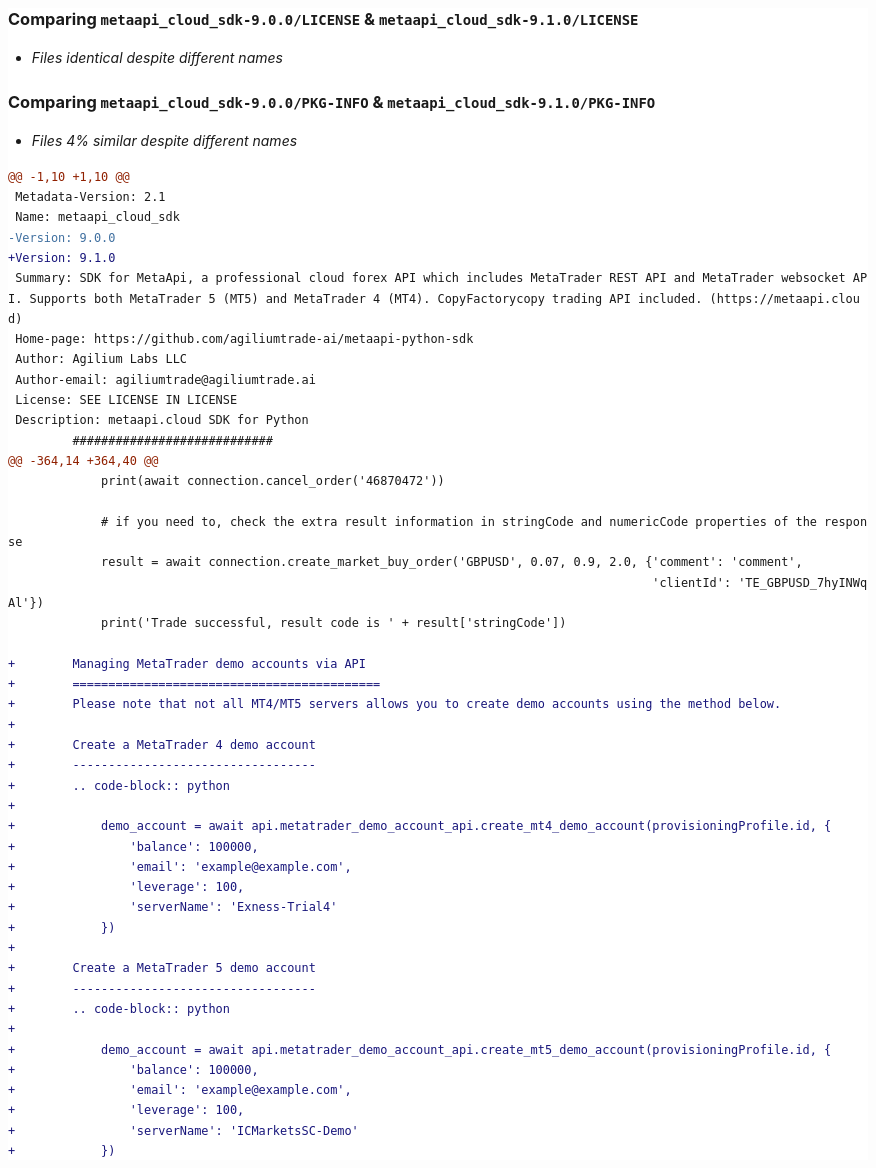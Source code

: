 ### Comparing `metaapi_cloud_sdk-9.0.0/LICENSE` & `metaapi_cloud_sdk-9.1.0/LICENSE`

 * *Files identical despite different names*

### Comparing `metaapi_cloud_sdk-9.0.0/PKG-INFO` & `metaapi_cloud_sdk-9.1.0/PKG-INFO`

 * *Files 4% similar despite different names*

```diff
@@ -1,10 +1,10 @@
 Metadata-Version: 2.1
 Name: metaapi_cloud_sdk
-Version: 9.0.0
+Version: 9.1.0
 Summary: SDK for MetaApi, a professional cloud forex API which includes MetaTrader REST API and MetaTrader websocket API. Supports both MetaTrader 5 (MT5) and MetaTrader 4 (MT4). CopyFactorycopy trading API included. (https://metaapi.cloud)
 Home-page: https://github.com/agiliumtrade-ai/metaapi-python-sdk
 Author: Agilium Labs LLC
 Author-email: agiliumtrade@agiliumtrade.ai
 License: SEE LICENSE IN LICENSE
 Description: metaapi.cloud SDK for Python
         ############################
@@ -364,14 +364,40 @@
             print(await connection.cancel_order('46870472'))
         
             # if you need to, check the extra result information in stringCode and numericCode properties of the response
             result = await connection.create_market_buy_order('GBPUSD', 0.07, 0.9, 2.0, {'comment': 'comment',
                                                                                          'clientId': 'TE_GBPUSD_7hyINWqAl'})
             print('Trade successful, result code is ' + result['stringCode'])
         
+        Managing MetaTrader demo accounts via API
+        ===========================================
+        Please note that not all MT4/MT5 servers allows you to create demo accounts using the method below.
+        
+        Create a MetaTrader 4 demo account
+        ----------------------------------
+        .. code-block:: python
+        
+            demo_account = await api.metatrader_demo_account_api.create_mt4_demo_account(provisioningProfile.id, {
+                'balance': 100000,
+                'email': 'example@example.com',
+                'leverage': 100,
+                'serverName': 'Exness-Trial4'
+            })
+        
+        Create a MetaTrader 5 demo account
+        ----------------------------------
+        .. code-block:: python
+        
+            demo_account = await api.metatrader_demo_account_api.create_mt5_demo_account(provisioningProfile.id, {
+                'balance': 100000,
+                'email': 'example@example.com',
+                'leverage': 100,
+                'serverName': 'ICMarketsSC-Demo'
+            })
```